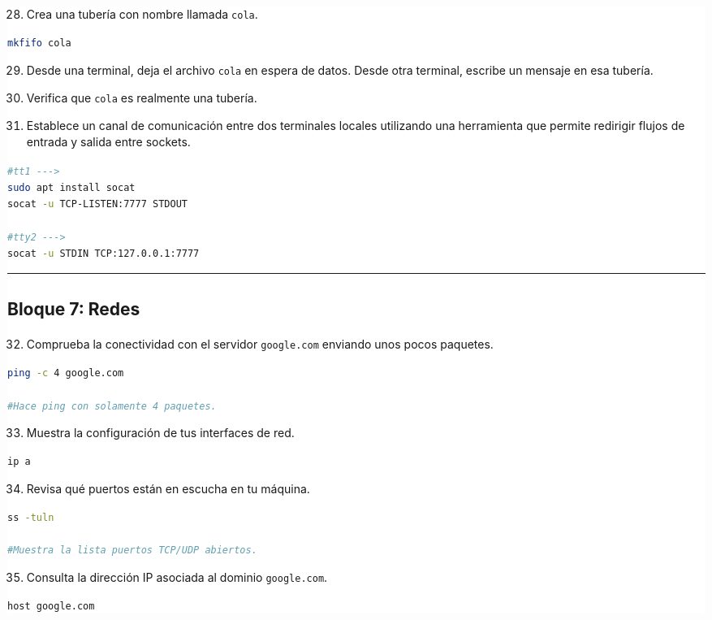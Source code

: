 28. Crea una tubería con nombre llamada `cola`.
```bash
mkfifo cola
```
    
29. Desde una terminal, deja el archivo `cola` en espera de datos. Desde otra terminal, escribe un mensaje en esa tubería.
```bash

```
    
30. Verifica que `cola` es realmente una tubería.
```bash

```
    
31. Establece un canal de comunicación entre dos terminales locales utilizando una herramienta que permite redirigir flujos de entrada y salida entre sockets.
```bash
#tt1 --->
sudo apt install socat
socat -u TCP-LISTEN:7777 STDOUT

#tty2 --->
socat -u STDIN TCP:127.0.0.1:7777
```
    

---

## **Bloque 7: Redes**

32. Comprueba la conectividad con el servidor `google.com` enviando unos pocos paquetes.
```bash
ping -c 4 google.com

#Hace ping con solamente 4 paquetes.

```
    
33. Muestra la configuración de tus interfaces de red.
```bash
ip a


```
    
34. Revisa qué puertos están en escucha en tu máquina.
```bash
ss -tuln

#Muestra la lista puertos TCP/UDP abiertos.

```
    
35. Consulta la dirección IP asociada al dominio `google.com`.
```bash
host google.com


```
    